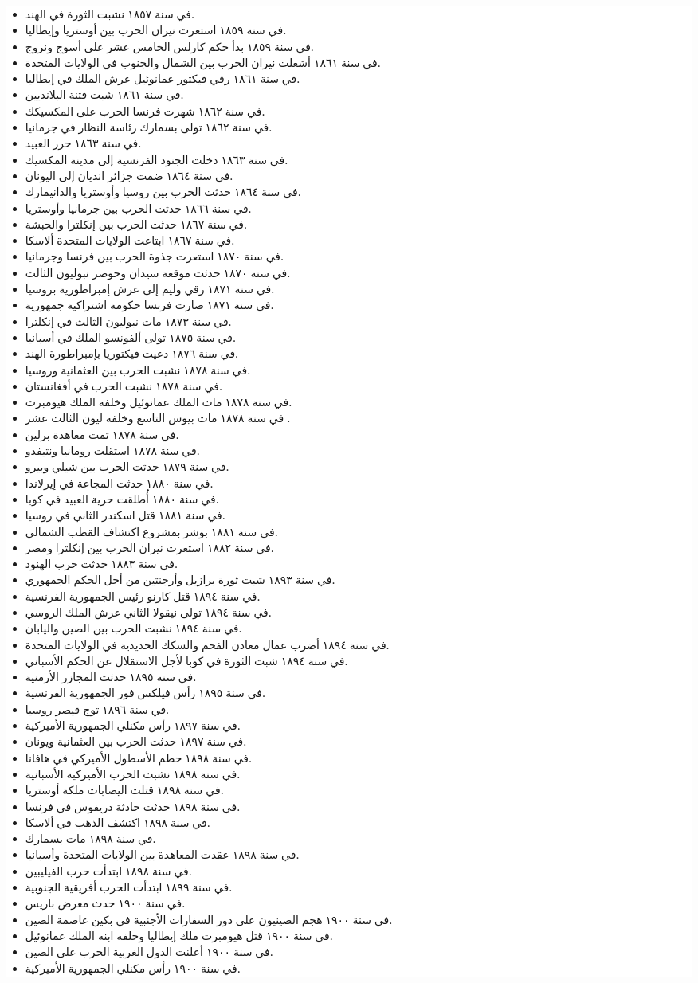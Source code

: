 -  في سنة  ١٨٥٧  نشبت الثورة في الهند. 
-  في سنة  ١٨٥٩  استعرت نيران الحرب بين أوستريا وإيطاليا. 
-  في سنة  ١٨٥٩  بدأ حكم كارلس الخامس  عشر  على أسوج ونروج. 
-  في سنة  ١٨٦١  أشعلت نيران الحرب بين الشمال والجنوب في الولايات المتحدة. 
-  في سنة  ١٨٦١  رقي فيكتور عمانوئيل عرش الملك في إيطاليا. 
-  في سنة  ١٨٦١  شبت فتنة البلانديين. 
-  في سنة  ١٨٦٢  شهرت فرنسا الحرب على المكسيكك. 
-  في سنة  ١٨٦٢  تولى بسمارك رئاسة النظار في جرمانيا. 
-  في سنة  ١٨٦٣  حرر العبيد. 
-  في سنة  ١٨٦٣  دخلت الجنود الفرنسية إلى مدينة المكسيك. 
-  في سنة  ١٨٦٤  ضمت جزائر انديان إلى اليونان.  
-  في سنة  ١٨٦٤  حدثت الحرب بين روسيا وأوستريا والدانيمارك. 
-  في سنة  ١٨٦٦  حدثت الحرب بين جرمانيا وأوستريا. 
-  في سنة  ١٨٦٧  حدثت الحرب بين إنكلترا والحبشة. 
-  في سنة  ١٨٦٧  ابتاعت الولايات المتحدة ألاسكا. 
-  في سنة  ١٨٧٠  استعرت جذوة الحرب بين فرنسا وجرمانيا. 
-  في سنة  ١٨٧٠  حدثت موقعة سيدان وحوصر نبوليون الثالث. 
-  في سنة  ١٨٧١  رقي وليم إلى عرش إمبراطورية بروسيا. 
-  في سنة  ١٨٧١  صارت فرنسا حكومة اشتراكية جمهورية. 
-  في سنة  ١٨٧٣  مات نبوليون الثالث في إنكلترا. 
-  في سنة  ١٨٧٥  تولى ألفونسو الملك في أسبانيا. 
-  في سنة  ١٨٧٦  دعيت فيكتوريا بإمبراطورة الهند.  
-  في سنة  ١٨٧٨  نشبت الحرب بين العثمانية وروسيا. 
-  في سنة  ١٨٧٨  نشبت الحرب في أفغانستان. 
-  في سنة  ١٨٧٨  مات الملك عمانوئيل وخلفه الملك هيومبرت. 
-  في سنة  ١٨٧٨  مات بيوس التاسع وخلفه ليون الثالث  عشر  . 
-  في سنة  ١٨٧٨  تمت معاهدة برلين. 
-  في سنة  ١٨٧٨  استقلت رومانيا ونتيفدو. 
-  في سنة  ١٨٧٩  حدثت الحرب بين شيلي وبيرو. 
-  في سنة  ١٨٨٠  حدثت المجاعة في إيرلاندا. 
-  في سنة  ١٨٨٠  أُطلقت حرية العبيد في كوبا. 
-  في سنة  ١٨٨١  قتل اسكندر الثاني في روسيا. 
-  في سنة  ١٨٨١  بوشر بمشروع اكتشاف القطب الشمالي. 
-  في سنة  ١٨٨٢  استعرت نيران الحرب بين إنكلترا ومصر. 
-  في سنة  ١٨٨٣  حدثت حرب الهنود. 
-  في سنة  ١٨٩٣  شبت ثورة برازيل وأرجنتين من أجل الحكم الجمهوري.  
-  في سنة  ١٨٩٤  قتل كارنو رئيس الجمهورية الفرنسية. 
-  في سنة  ١٨٩٤  تولى نيقولا الثاني عرش الملك الروسي. 
-  في سنة  ١٨٩٤  نشبت الحرب بين الصين واليابان. 
-  في سنة  ١٨٩٤  أضرب عمال معادن الفحم والسكك الحديدية في الولايات المتحدة. 
-  في سنة  ١٨٩٤  شبت الثورة في كوبا لأجل الاستقلال عن الحكم الأسباني. 
-  في سنة  ١٨٩٥  حدثت المجازر الأرمنية. 
-  في سنة  ١٨٩٥  رأس فيلكس فور الجمهورية الفرنسية. 
-  في سنة  ١٨٩٦  توج قيصر روسيا. 
-  في سنة  ١٨٩٧  رأس مكنلي الجمهورية الأميركية. 
-  في سنة  ١٨٩٧  حدثت الحرب بين العثمانية ويونان. 
-  في سنة  ١٨٩٨  حطم الأسطول الأميركي في هافانا. 
-  في سنة  ١٨٩٨  نشبت الحرب الأميركية الأسبانية. 
-  في سنة  ١٨٩٨  قتلت اليصابات ملكة أوستريا.  
-  في سنة  ١٨٩٨  حدثت حادثة دريفوس في فرنسا. 
-  في سنة  ١٨٩٨  اكتشف الذهب في ألاسكا. 
-  في سنة  ١٨٩٨  مات بسمارك. 
-  في سنة  ١٨٩٨  عقدت المعاهدة بين الولايات المتحدة وأسبانيا. 
-  في سنة  ١٨٩٨  ابتدأت حرب الفيليبين. 
-  في سنة  ١٨٩٩  ابتدأت الحرب أفريقية الجنوبية. 
-  في سنة  ١٩٠٠  حدث معرض باريس. 
-  في سنة  ١٩٠٠  هجم الصينيون على دور السفارات الأجنبية في بكين عاصمة الصين. 
-  في سنة  ١٩٠٠  قتل هيومبرت ملك إيطاليا وخلفه ابنه الملك عمانوئيل. 
-  في سنة  ١٩٠٠  أعلنت الدول الغربية الحرب على الصين. 
-  في سنة  ١٩٠٠  رأس مكنلي الجمهورية الأميركية. 
